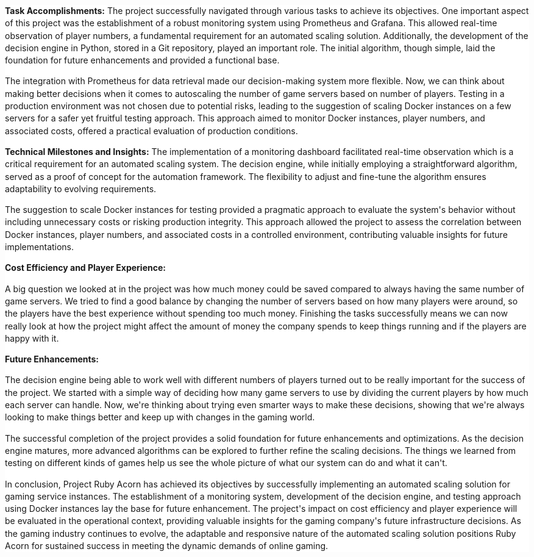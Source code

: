 **Task Accomplishments:**
The project successfully navigated through various tasks to achieve its objectives. One important aspect of this project was the establishment of a robust monitoring system using Prometheus and Grafana. This allowed real-time observation of player numbers, a fundamental requirement for an automated scaling solution. Additionally, the development of the decision engine in Python, stored in a Git repository, played an important role. The initial algorithm, though simple, laid the foundation for future enhancements and provided a functional base.

The integration with Prometheus for data retrieval made our decision-making system more flexible. Now, we can think about making better decisions when it comes to autoscaling the number of game servers based on number of players. Testing in a production environment was not chosen due to potential risks, leading to the suggestion of scaling Docker instances on a few servers for a safer yet fruitful testing approach. This approach aimed to monitor Docker instances, player numbers, and associated costs, offered a practical evaluation of production conditions.

**Technical Milestones and Insights:**
The implementation of a monitoring dashboard facilitated real-time observation which is a critical requirement for an automated scaling system. The decision engine, while initially employing a straightforward algorithm, served as a proof of concept for the automation framework. The flexibility to adjust and fine-tune the algorithm ensures adaptability to evolving requirements.

The suggestion to scale Docker instances for testing provided a pragmatic approach to evaluate the system's behavior without including unnecessary costs or risking production integrity. This approach allowed the project to assess the correlation between Docker instances, player numbers, and associated costs in a controlled environment, contributing valuable insights for future implementations.

**Cost Efficiency and Player Experience:**

A big question we looked at in the project was how much money could be saved compared to always having the same number of game servers. We tried to find a good balance by changing the number of servers based on how many players were around, so the players have the best experience without spending too much money. Finishing the tasks successfully means we can now really look at how the project might affect the amount of money the company spends to keep things running and if the players are happy with it.


**Future Enhancements:**

The decision engine being able to work well with different numbers of players turned out to be really important for the success of the project. We started with a simple way of deciding how many game servers to use by dividing the current players by how much each server can handle. Now, we're thinking about trying even smarter ways to make these decisions, showing that we're always looking to make things better and keep up with changes in the gaming world.

The successful completion of the project provides a solid foundation for future enhancements and optimizations. As the decision engine matures, more advanced algorithms can be explored to further refine the scaling decisions. The things we learned from testing on different kinds of games help us see the whole picture of what our system can do and what it can't.

In conclusion, Project Ruby Acorn has achieved its objectives by successfully implementing an automated scaling solution for gaming service instances. The establishment of a monitoring system, development of the decision engine, and testing approach using Docker instances lay the base for future enhancement. The project's impact on cost efficiency and player experience will be evaluated in the operational context, providing valuable insights for the gaming company's future infrastructure decisions. As the gaming industry continues to evolve, the adaptable and responsive nature of the automated scaling solution positions Ruby Acorn for sustained success in meeting the dynamic demands of online gaming.
